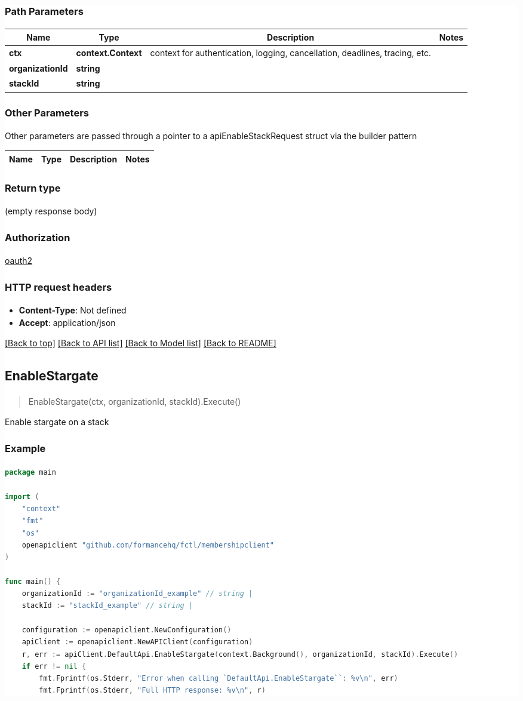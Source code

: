 ### Path Parameters


Name | Type | Description  | Notes
------------- | ------------- | ------------- | -------------
**ctx** | **context.Context** | context for authentication, logging, cancellation, deadlines, tracing, etc.
**organizationId** | **string** |  | 
**stackId** | **string** |  | 

### Other Parameters

Other parameters are passed through a pointer to a apiEnableStackRequest struct via the builder pattern


Name | Type | Description  | Notes
------------- | ------------- | ------------- | -------------



### Return type

 (empty response body)

### Authorization

[oauth2](../README.md#oauth2)

### HTTP request headers

- **Content-Type**: Not defined
- **Accept**: application/json

[[Back to top]](#) [[Back to API list]](../README.md#documentation-for-api-endpoints)
[[Back to Model list]](../README.md#documentation-for-models)
[[Back to README]](../README.md)


## EnableStargate

> EnableStargate(ctx, organizationId, stackId).Execute()

Enable stargate on a stack

### Example

```go
package main

import (
    "context"
    "fmt"
    "os"
    openapiclient "github.com/formancehq/fctl/membershipclient"
)

func main() {
    organizationId := "organizationId_example" // string | 
    stackId := "stackId_example" // string | 

    configuration := openapiclient.NewConfiguration()
    apiClient := openapiclient.NewAPIClient(configuration)
    r, err := apiClient.DefaultApi.EnableStargate(context.Background(), organizationId, stackId).Execute()
    if err != nil {
        fmt.Fprintf(os.Stderr, "Error when calling `DefaultApi.EnableStargate``: %v\n", err)
        fmt.Fprintf(os.Stderr, "Full HTTP response: %v\n", r)
```